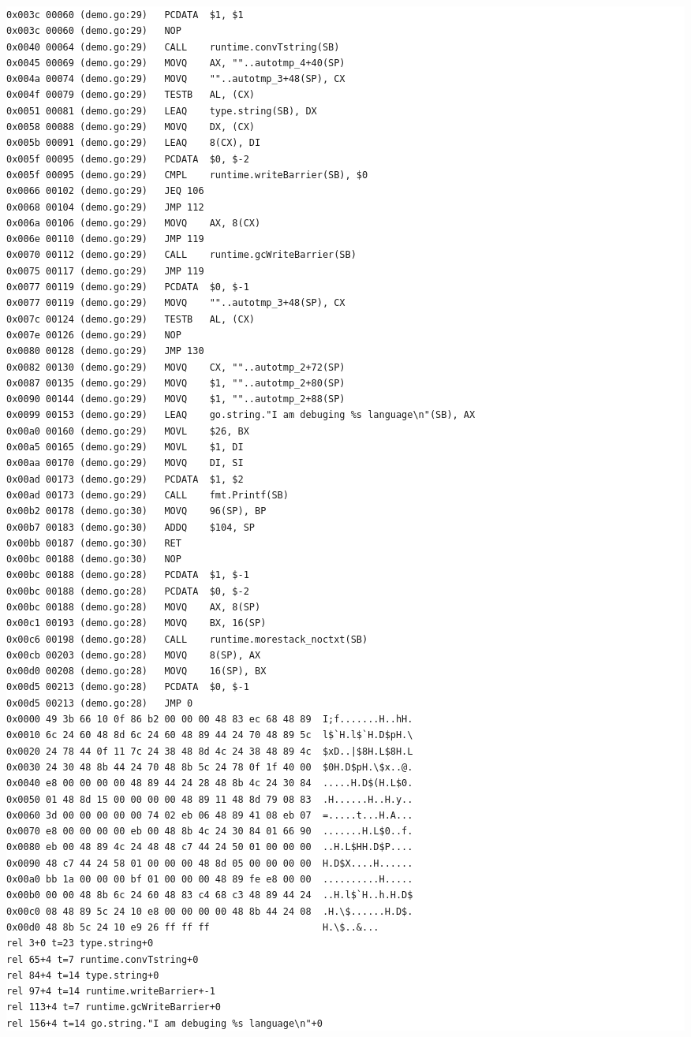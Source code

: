 	0x003c 00060 (demo.go:29)	PCDATA	$1, $1
	0x003c 00060 (demo.go:29)	NOP
	0x0040 00064 (demo.go:29)	CALL	runtime.convTstring(SB)
	0x0045 00069 (demo.go:29)	MOVQ	AX, ""..autotmp_4+40(SP)
	0x004a 00074 (demo.go:29)	MOVQ	""..autotmp_3+48(SP), CX
	0x004f 00079 (demo.go:29)	TESTB	AL, (CX)
	0x0051 00081 (demo.go:29)	LEAQ	type.string(SB), DX
	0x0058 00088 (demo.go:29)	MOVQ	DX, (CX)
	0x005b 00091 (demo.go:29)	LEAQ	8(CX), DI
	0x005f 00095 (demo.go:29)	PCDATA	$0, $-2
	0x005f 00095 (demo.go:29)	CMPL	runtime.writeBarrier(SB), $0
	0x0066 00102 (demo.go:29)	JEQ	106
	0x0068 00104 (demo.go:29)	JMP	112
	0x006a 00106 (demo.go:29)	MOVQ	AX, 8(CX)
	0x006e 00110 (demo.go:29)	JMP	119
	0x0070 00112 (demo.go:29)	CALL	runtime.gcWriteBarrier(SB)
	0x0075 00117 (demo.go:29)	JMP	119
	0x0077 00119 (demo.go:29)	PCDATA	$0, $-1
	0x0077 00119 (demo.go:29)	MOVQ	""..autotmp_3+48(SP), CX
	0x007c 00124 (demo.go:29)	TESTB	AL, (CX)
	0x007e 00126 (demo.go:29)	NOP
	0x0080 00128 (demo.go:29)	JMP	130
	0x0082 00130 (demo.go:29)	MOVQ	CX, ""..autotmp_2+72(SP)
	0x0087 00135 (demo.go:29)	MOVQ	$1, ""..autotmp_2+80(SP)
	0x0090 00144 (demo.go:29)	MOVQ	$1, ""..autotmp_2+88(SP)
	0x0099 00153 (demo.go:29)	LEAQ	go.string."I am debuging %s language\n"(SB), AX
	0x00a0 00160 (demo.go:29)	MOVL	$26, BX
	0x00a5 00165 (demo.go:29)	MOVL	$1, DI
	0x00aa 00170 (demo.go:29)	MOVQ	DI, SI
	0x00ad 00173 (demo.go:29)	PCDATA	$1, $2
	0x00ad 00173 (demo.go:29)	CALL	fmt.Printf(SB)
	0x00b2 00178 (demo.go:30)	MOVQ	96(SP), BP
	0x00b7 00183 (demo.go:30)	ADDQ	$104, SP
	0x00bb 00187 (demo.go:30)	RET
	0x00bc 00188 (demo.go:30)	NOP
	0x00bc 00188 (demo.go:28)	PCDATA	$1, $-1
	0x00bc 00188 (demo.go:28)	PCDATA	$0, $-2
	0x00bc 00188 (demo.go:28)	MOVQ	AX, 8(SP)
	0x00c1 00193 (demo.go:28)	MOVQ	BX, 16(SP)
	0x00c6 00198 (demo.go:28)	CALL	runtime.morestack_noctxt(SB)
	0x00cb 00203 (demo.go:28)	MOVQ	8(SP), AX
	0x00d0 00208 (demo.go:28)	MOVQ	16(SP), BX
	0x00d5 00213 (demo.go:28)	PCDATA	$0, $-1
	0x00d5 00213 (demo.go:28)	JMP	0
	0x0000 49 3b 66 10 0f 86 b2 00 00 00 48 83 ec 68 48 89  I;f.......H..hH.
	0x0010 6c 24 60 48 8d 6c 24 60 48 89 44 24 70 48 89 5c  l$`H.l$`H.D$pH.\
	0x0020 24 78 44 0f 11 7c 24 38 48 8d 4c 24 38 48 89 4c  $xD..|$8H.L$8H.L
	0x0030 24 30 48 8b 44 24 70 48 8b 5c 24 78 0f 1f 40 00  $0H.D$pH.\$x..@.
	0x0040 e8 00 00 00 00 48 89 44 24 28 48 8b 4c 24 30 84  .....H.D$(H.L$0.
	0x0050 01 48 8d 15 00 00 00 00 48 89 11 48 8d 79 08 83  .H......H..H.y..
	0x0060 3d 00 00 00 00 00 74 02 eb 06 48 89 41 08 eb 07  =.....t...H.A...
	0x0070 e8 00 00 00 00 eb 00 48 8b 4c 24 30 84 01 66 90  .......H.L$0..f.
	0x0080 eb 00 48 89 4c 24 48 48 c7 44 24 50 01 00 00 00  ..H.L$HH.D$P....
	0x0090 48 c7 44 24 58 01 00 00 00 48 8d 05 00 00 00 00  H.D$X....H......
	0x00a0 bb 1a 00 00 00 bf 01 00 00 00 48 89 fe e8 00 00  ..........H.....
	0x00b0 00 00 48 8b 6c 24 60 48 83 c4 68 c3 48 89 44 24  ..H.l$`H..h.H.D$
	0x00c0 08 48 89 5c 24 10 e8 00 00 00 00 48 8b 44 24 08  .H.\$......H.D$.
	0x00d0 48 8b 5c 24 10 e9 26 ff ff ff                    H.\$..&...
	rel 3+0 t=23 type.string+0
	rel 65+4 t=7 runtime.convTstring+0
	rel 84+4 t=14 type.string+0
	rel 97+4 t=14 runtime.writeBarrier+-1
	rel 113+4 t=7 runtime.gcWriteBarrier+0
	rel 156+4 t=14 go.string."I am debuging %s language\n"+0